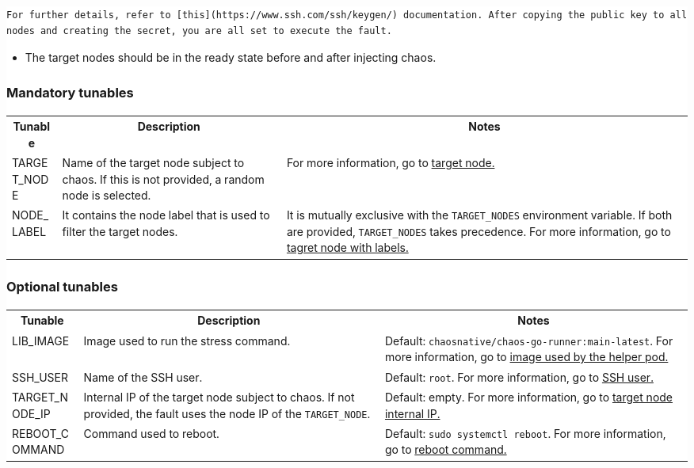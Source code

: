     For further details, refer to [this](https://www.ssh.com/ssh/keygen/) documentation. After copying the public key to all nodes and creating the secret, you are all set to execute the fault.

- The target nodes should be in the ready state before and after injecting chaos.


### Mandatory tunables

   <table>
      <tr>
        <th> Tunable </th>
        <th> Description </th>
        <th> Notes </th>
      </tr>
      <tr>
        <td> TARGET_NODE </td>
        <td> Name of the target node subject to chaos. If this is not provided, a random node is selected. </td>
        <td> For more information, go to <a href = "/docs/chaos-engineering/chaos-faults/kubernetes/node/common-tunables-for-node-faults#target-single-node">target node.</a></td>
      </tr>
      <tr>
        <td> NODE_LABEL </td>
       <td> It contains the node label that is used to filter the target nodes.</td>
        <td>It is mutually exclusive with the <code>TARGET_NODES</code> environment variable. If both are provided, <code>TARGET_NODES</code> takes precedence. For more information, go to <a href="/docs/chaos-engineering/chaos-faults/kubernetes/node/common-tunables-for-node-faults#target-nodes-with-labels">tagret node with labels.</a></td>
      </tr>
    </table>


### Optional tunables

   <table>
      <tr>
        <th> Tunable </th>
        <th> Description </th>
        <th> Notes </th>
      </tr>
       <tr>
        <td> LIB_IMAGE </td>
        <td> Image used to run the stress command. </td>
        <td> Default: <code>chaosnative/chaos-go-runner:main-latest</code>. For more information, go to <a href = "/docs/chaos-engineering/chaos-faults/common-tunables-for-all-faults#image-used-by-the-helper-pod">image used by the helper pod.</a></td>
      </tr>
      <tr>
        <td> SSH_USER </td>
        <td> Name of the SSH user. </td>
        <td> Default: <code>root</code>. For more information, go to <a href="/docs/chaos-engineering/chaos-faults/kubernetes/node/node-restart/#ssh-user"> SSH user.</a></td>
      </tr>
      <tr>
        <td> TARGET_NODE_IP </td>
        <td> Internal IP of the target node subject to chaos. If not provided, the fault uses the node IP of the <code>TARGET_NODE</code>. </td>
        <td> Default: empty. For more information, go to <a href="/docs/chaos-engineering/chaos-faults/kubernetes/node/node-restart/#target-node-internal-ip"> target node internal IP.</a></td>
      </tr>
      <tr>
        <td> REBOOT_COMMAND </td>
        <td> Command used to reboot. </td>
        <td> Default: <code>sudo systemctl reboot</code>. For more information, go to <a href="/docs/chaos-engineering/chaos-faults/kubernetes/node/node-restart/#reboot-command"> reboot command.</a></td>